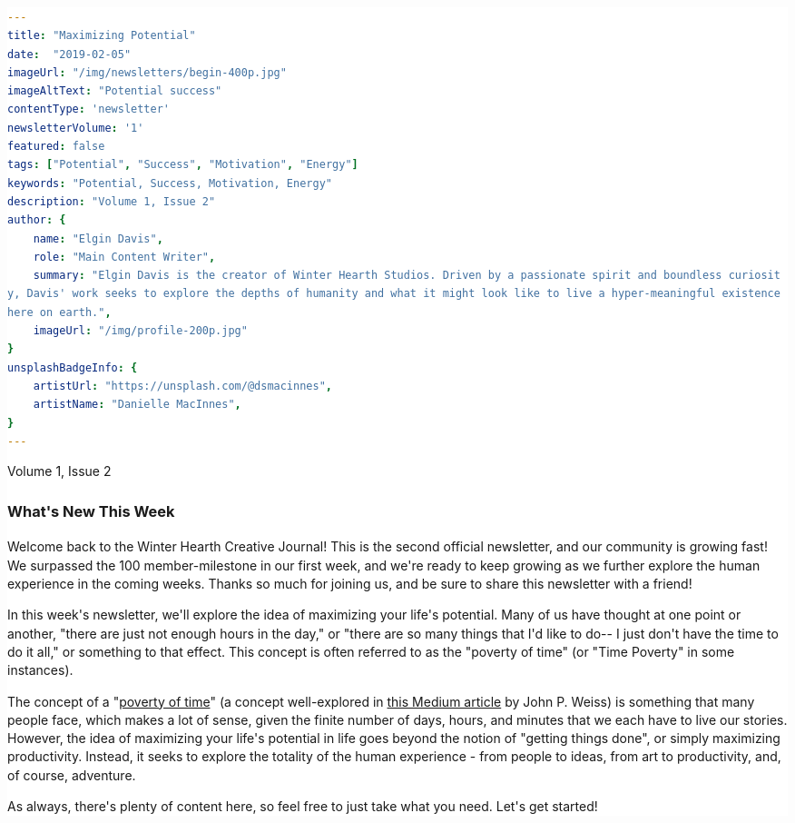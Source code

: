 ```yaml
---
title: "Maximizing Potential"
date:  "2019-02-05"
imageUrl: "/img/newsletters/begin-400p.jpg"
imageAltText: "Potential success"
contentType: 'newsletter'
newsletterVolume: '1'
featured: false
tags: ["Potential", "Success", "Motivation", "Energy"]
keywords: "Potential, Success, Motivation, Energy"
description: "Volume 1, Issue 2"
author: {
    name: "Elgin Davis",
    role: "Main Content Writer",
    summary: "Elgin Davis is the creator of Winter Hearth Studios. Driven by a passionate spirit and boundless curiosity, Davis' work seeks to explore the depths of humanity and what it might look like to live a hyper-meaningful existence here on earth.",
    imageUrl: "/img/profile-200p.jpg" 
}
unsplashBadgeInfo: {
    artistUrl: "https://unsplash.com/@dsmacinnes",
    artistName: "Danielle MacInnes",
}
---
```

Volume 1, Issue 2
<br>

### What's New This Week
Welcome back to the Winter Hearth Creative Journal! This is the second official newsletter, and our community is growing fast! We surpassed the 100 member-milestone in our first week, and we're ready to keep growing as we further explore the human experience in the coming weeks. Thanks so much for joining us, and be sure to share this newsletter with a friend!

In this week's newsletter, we'll explore the idea of maximizing your life's potential. Many of us have thought at one point or another, "there are just not enough hours in the day," or "there are so many things that I'd like to do-- I just don't have the time to do it all," or something to that effect. This concept is often referred to as the "poverty of time" (or "Time Poverty" in some instances).

The concept of a "[poverty of time](https://en.wikipedia.org/wiki/Money-rich,_time-poor)" (a concept well-explored in [this Medium article](https://medium.com/personal-growth/how-to-defeat-the-tyranny-of-time-poverty-24b310872a8b) by John P. Weiss)  is something that many people face, which makes a lot of sense, given the finite number of days, hours, and minutes that we each have to live our stories. However, the idea of maximizing your life's potential in life goes beyond the notion of "getting things done", or simply maximizing productivity. Instead, it seeks to explore the totality of the human experience - from people to ideas, from art to productivity, and, of course, adventure.

As always, there's plenty of content here, so feel free to just take what you need. Let's get started!
